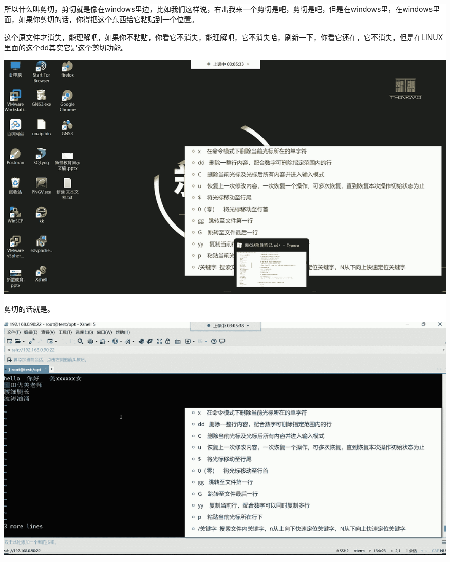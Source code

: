 所以什么叫剪切，剪切就是像在windows里边，比如我们这样说，右击我来一个剪切是吧，剪切是吧，但是在windows里，在windows里面，如果你剪切的话，你得把这个东西给它粘贴到一个位置。

这个原文件才消失，能理解吧，如果你不粘贴，你看它不消失，能理解吧，它不消失哈，刷新一下，你看它还在，它不消失，但是在LINUX里面的这个dd其实它是这个剪切功能。



![](img/bf8baa9efaa223bbd51940d372b0a1d8_45.png)

剪切的话就是。

![](img/bf8baa9efaa223bbd51940d372b0a1d8_47.png)
